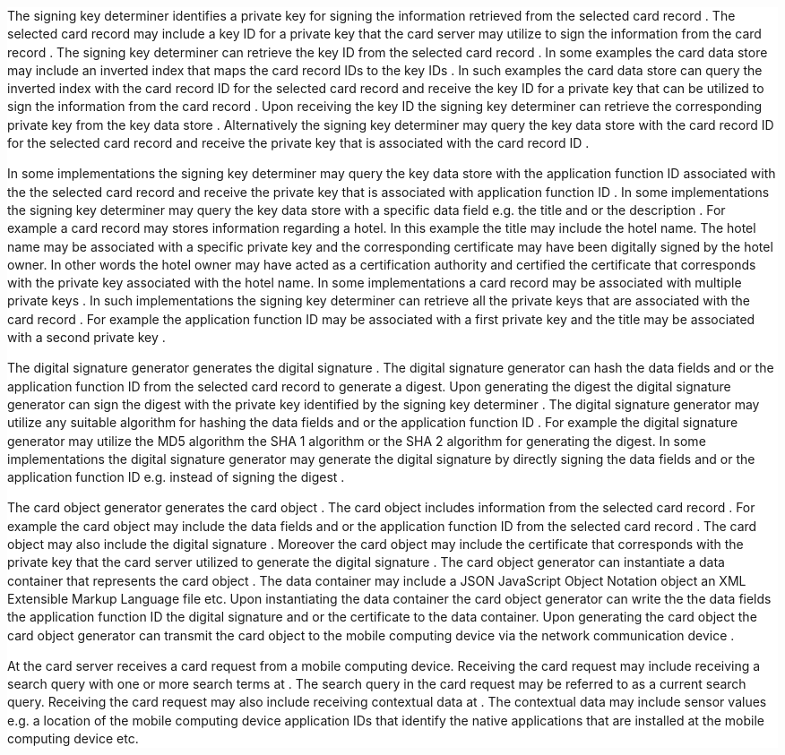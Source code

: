 The signing key determiner identifies a private key for signing the information retrieved from the selected card record . The selected card record may include a key ID for a private key that the card server may utilize to sign the information from the card record . The signing key determiner can retrieve the key ID from the selected card record . In some examples the card data store may include an inverted index that maps the card record IDs to the key IDs . In such examples the card data store can query the inverted index with the card record ID for the selected card record and receive the key ID for a private key that can be utilized to sign the information from the card record . Upon receiving the key ID the signing key determiner can retrieve the corresponding private key from the key data store . Alternatively the signing key determiner may query the key data store with the card record ID for the selected card record and receive the private key that is associated with the card record ID .

In some implementations the signing key determiner may query the key data store with the application function ID associated with the the selected card record and receive the private key that is associated with application function ID . In some implementations the signing key determiner may query the key data store with a specific data field e.g. the title and or the description . For example a card record may stores information regarding a hotel. In this example the title may include the hotel name. The hotel name may be associated with a specific private key and the corresponding certificate may have been digitally signed by the hotel owner. In other words the hotel owner may have acted as a certification authority and certified the certificate that corresponds with the private key associated with the hotel name. In some implementations a card record may be associated with multiple private keys . In such implementations the signing key determiner can retrieve all the private keys that are associated with the card record . For example the application function ID may be associated with a first private key and the title may be associated with a second private key .

The digital signature generator generates the digital signature . The digital signature generator can hash the data fields and or the application function ID from the selected card record to generate a digest. Upon generating the digest the digital signature generator can sign the digest with the private key identified by the signing key determiner . The digital signature generator may utilize any suitable algorithm for hashing the data fields and or the application function ID . For example the digital signature generator may utilize the MD5 algorithm the SHA 1 algorithm or the SHA 2 algorithm for generating the digest. In some implementations the digital signature generator may generate the digital signature by directly signing the data fields and or the application function ID e.g. instead of signing the digest .

The card object generator generates the card object . The card object includes information from the selected card record . For example the card object may include the data fields and or the application function ID from the selected card record . The card object may also include the digital signature . Moreover the card object may include the certificate that corresponds with the private key that the card server utilized to generate the digital signature . The card object generator can instantiate a data container that represents the card object . The data container may include a JSON JavaScript Object Notation object an XML Extensible Markup Language file etc. Upon instantiating the data container the card object generator can write the the data fields the application function ID the digital signature and or the certificate to the data container. Upon generating the card object the card object generator can transmit the card object to the mobile computing device via the network communication device .

At the card server receives a card request from a mobile computing device. Receiving the card request may include receiving a search query with one or more search terms at . The search query in the card request may be referred to as a current search query. Receiving the card request may also include receiving contextual data at . The contextual data may include sensor values e.g. a location of the mobile computing device application IDs that identify the native applications that are installed at the mobile computing device etc.
